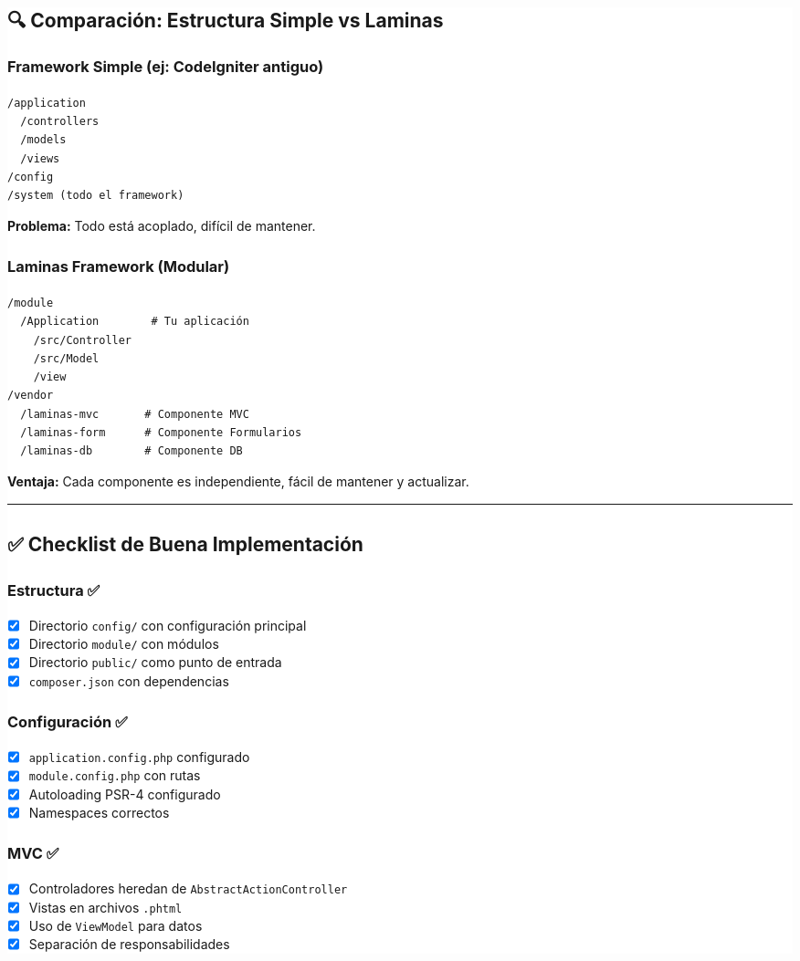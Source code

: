 
## 🔍 Comparación: Estructura Simple vs Laminas

### Framework Simple (ej: CodeIgniter antiguo)
```
/application
  /controllers
  /models
  /views
/config
/system (todo el framework)
```

**Problema:** Todo está acoplado, difícil de mantener.

### Laminas Framework (Modular)
```
/module
  /Application        # Tu aplicación
    /src/Controller
    /src/Model
    /view
/vendor
  /laminas-mvc       # Componente MVC
  /laminas-form      # Componente Formularios
  /laminas-db        # Componente DB
```

**Ventaja:** Cada componente es independiente, fácil de mantener y actualizar.

---

## ✅ Checklist de Buena Implementación

### Estructura ✅
- [x] Directorio `config/` con configuración principal
- [x] Directorio `module/` con módulos
- [x] Directorio `public/` como punto de entrada
- [x] `composer.json` con dependencias

### Configuración ✅
- [x] `application.config.php` configurado
- [x] `module.config.php` con rutas
- [x] Autoloading PSR-4 configurado
- [x] Namespaces correctos

### MVC ✅
- [x] Controladores heredan de `AbstractActionController`
- [x] Vistas en archivos `.phtml`
- [x] Uso de `ViewModel` para datos
- [x] Separación de responsabilidades
